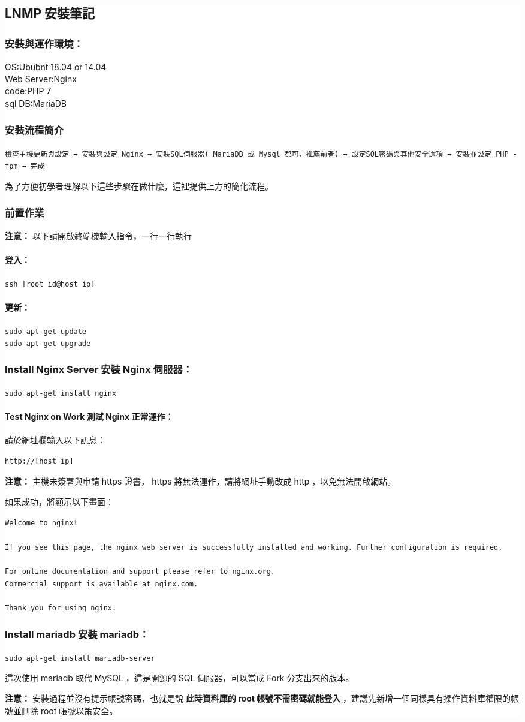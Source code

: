 ## LNMP 安裝筆記

### 安裝與運作環境：
OS:Ububnt 18.04 or 14.04  
Web Server:Nginx  
code:PHP 7  
sql DB:MariaDB  

### 安裝流程簡介

	檢查主機更新與設定 → 安裝與設定 Nginx → 安裝SQL伺服器( MariaDB 或 Mysql 都可，推薦前者) → 設定SQL密碼與其他安全選項 → 安裝並設定 PHP - fpm → 完成

為了方便初學者理解以下這些步驟在做什麼，這裡提供上方的簡化流程。

### 前置作業
**注意：** 以下請開啟終端機輸入指令，一行一行執行  
#### 登入：
	ssh [root id@host ip]

#### 更新：
	sudo apt-get update
	sudo apt-get upgrade

### Install Nginx Server 安裝 Nginx 伺服器：
	sudo apt-get install nginx

#### Test Nginx on Work 測試 Nginx 正常運作：
請於網址欄輸入以下訊息：

	http://[host ip]

**注意：** 主機未簽署與申請 https 證書， https 將無法運作，請將網址手動改成 http ，以免無法開啟網站。

如果成功，將顯示以下畫面：

	Welcome to nginx!

	If you see this page, the nginx web server is successfully installed and working. Further configuration is required.

	For online documentation and support please refer to nginx.org.
	Commercial support is available at nginx.com.

	Thank you for using nginx.


### Install mariadb 安裝 mariadb：
	sudo apt-get install mariadb-server

這次使用 mariadb 取代 MySQL ，這是開源的 SQL 伺服器，可以當成 Fork 分支出來的版本。

**注意：** 安裝過程並沒有提示帳號密碼，也就是說 **此時資料庫的 root 帳號不需密碼就能登入** ，建議先新增一個同樣具有操作資料庫權限的帳號並刪除 root 帳號以策安全。
